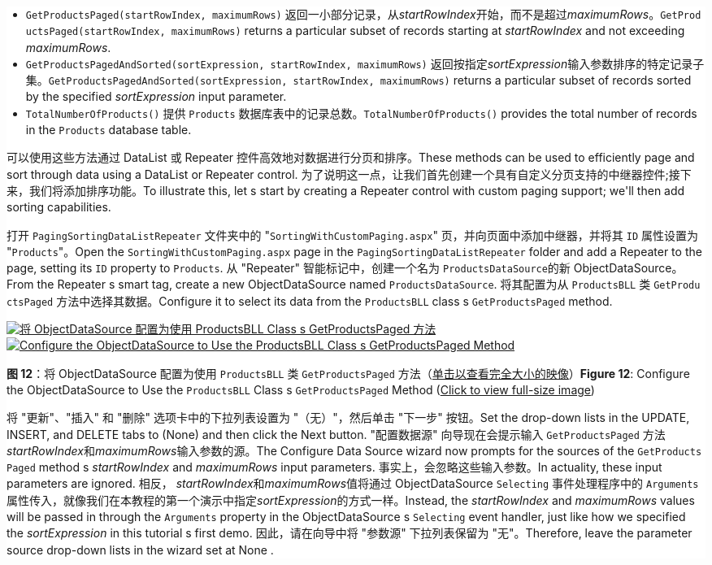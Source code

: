 - <span data-ttu-id="9efb4-266">`GetProductsPaged(startRowIndex, maximumRows)` 返回一小部分记录，从*startRowIndex*开始，而不是超过*maximumRows*。</span><span class="sxs-lookup"><span data-stu-id="9efb4-266">`GetProductsPaged(startRowIndex, maximumRows)` returns a particular subset of records starting at *startRowIndex* and not exceeding *maximumRows*.</span></span>
- <span data-ttu-id="9efb4-267">`GetProductsPagedAndSorted(sortExpression, startRowIndex, maximumRows)` 返回按指定*sortExpression*输入参数排序的特定记录子集。</span><span class="sxs-lookup"><span data-stu-id="9efb4-267">`GetProductsPagedAndSorted(sortExpression, startRowIndex, maximumRows)` returns a particular subset of records sorted by the specified *sortExpression* input parameter.</span></span>
- <span data-ttu-id="9efb4-268">`TotalNumberOfProducts()` 提供 `Products` 数据库表中的记录总数。</span><span class="sxs-lookup"><span data-stu-id="9efb4-268">`TotalNumberOfProducts()` provides the total number of records in the `Products` database table.</span></span>

<span data-ttu-id="9efb4-269">可以使用这些方法通过 DataList 或 Repeater 控件高效地对数据进行分页和排序。</span><span class="sxs-lookup"><span data-stu-id="9efb4-269">These methods can be used to efficiently page and sort through data using a DataList or Repeater control.</span></span> <span data-ttu-id="9efb4-270">为了说明这一点，让我们首先创建一个具有自定义分页支持的中继器控件;接下来，我们将添加排序功能。</span><span class="sxs-lookup"><span data-stu-id="9efb4-270">To illustrate this, let s start by creating a Repeater control with custom paging support; we'll then add sorting capabilities.</span></span>

<span data-ttu-id="9efb4-271">打开 `PagingSortingDataListRepeater` 文件夹中的 "`SortingWithCustomPaging.aspx`" 页，并向页面中添加中继器，并将其 `ID` 属性设置为 "`Products`"。</span><span class="sxs-lookup"><span data-stu-id="9efb4-271">Open the `SortingWithCustomPaging.aspx` page in the `PagingSortingDataListRepeater` folder and add a Repeater to the page, setting its `ID` property to `Products`.</span></span> <span data-ttu-id="9efb4-272">从 "Repeater" 智能标记中，创建一个名为 `ProductsDataSource`的新 ObjectDataSource。</span><span class="sxs-lookup"><span data-stu-id="9efb4-272">From the Repeater s smart tag, create a new ObjectDataSource named `ProductsDataSource`.</span></span> <span data-ttu-id="9efb4-273">将其配置为从 `ProductsBLL` 类 `GetProductsPaged` 方法中选择其数据。</span><span class="sxs-lookup"><span data-stu-id="9efb4-273">Configure it to select its data from the `ProductsBLL` class s `GetProductsPaged` method.</span></span>

<span data-ttu-id="9efb4-274">[![将 ObjectDataSource 配置为使用 ProductsBLL Class s GetProductsPaged 方法](sorting-data-in-a-datalist-or-repeater-control-cs/_static/image33.png)](sorting-data-in-a-datalist-or-repeater-control-cs/_static/image32.png)</span><span class="sxs-lookup"><span data-stu-id="9efb4-274">[![Configure the ObjectDataSource to Use the ProductsBLL Class s GetProductsPaged Method](sorting-data-in-a-datalist-or-repeater-control-cs/_static/image33.png)](sorting-data-in-a-datalist-or-repeater-control-cs/_static/image32.png)</span></span>

<span data-ttu-id="9efb4-275">**图 12**：将 ObjectDataSource 配置为使用 `ProductsBLL` 类 `GetProductsPaged` 方法（[单击以查看完全大小的映像](sorting-data-in-a-datalist-or-repeater-control-cs/_static/image34.png)）</span><span class="sxs-lookup"><span data-stu-id="9efb4-275">**Figure 12**: Configure the ObjectDataSource to Use the `ProductsBLL` Class s `GetProductsPaged` Method ([Click to view full-size image](sorting-data-in-a-datalist-or-repeater-control-cs/_static/image34.png))</span></span>

<span data-ttu-id="9efb4-276">将 "更新"、"插入" 和 "删除" 选项卡中的下拉列表设置为 "（无）"，然后单击 "下一步" 按钮。</span><span class="sxs-lookup"><span data-stu-id="9efb4-276">Set the drop-down lists in the UPDATE, INSERT, and DELETE tabs to (None) and then click the Next button.</span></span> <span data-ttu-id="9efb4-277">"配置数据源" 向导现在会提示输入 `GetProductsPaged` 方法*startRowIndex*和*maximumRows*输入参数的源。</span><span class="sxs-lookup"><span data-stu-id="9efb4-277">The Configure Data Source wizard now prompts for the sources of the `GetProductsPaged` method s *startRowIndex* and *maximumRows* input parameters.</span></span> <span data-ttu-id="9efb4-278">事实上，会忽略这些输入参数。</span><span class="sxs-lookup"><span data-stu-id="9efb4-278">In actuality, these input parameters are ignored.</span></span> <span data-ttu-id="9efb4-279">相反， *startRowIndex*和*maximumRows*值将通过 ObjectDataSource `Selecting` 事件处理程序中的 `Arguments` 属性传入，就像我们在本教程的第一个演示中指定*sortExpression*的方式一样。</span><span class="sxs-lookup"><span data-stu-id="9efb4-279">Instead, the *startRowIndex* and *maximumRows* values will be passed in through the `Arguments` property in the ObjectDataSource s `Selecting` event handler, just like how we specified the *sortExpression* in this tutorial s first demo.</span></span> <span data-ttu-id="9efb4-280">因此，请在向导中将 "参数源" 下拉列表保留为 "无"。</span><span class="sxs-lookup"><span data-stu-id="9efb4-280">Therefore, leave the parameter source drop-down lists in the wizard set at None .</span></span>
